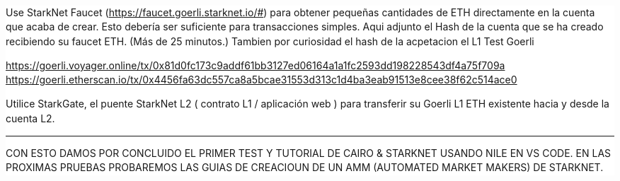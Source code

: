 Use StarkNet Faucet (https://faucet.goerli.starknet.io/#) para obtener pequeñas cantidades de ETH
directamente en la cuenta que acaba de crear. Esto debería ser suficiente para transacciones simples.
Aqui adjunto el Hash de la cuenta que se ha creado recibiendo su faucet ETH. (Más de 25 minutos.)
Tambien por curiosidad el hash de la acpetacion el L1 Test Goerli

https://goerli.voyager.online/tx/0x81d0fc173c9addf61bb3127ed06164a1a1fc2593dd198228543df4a75f709a
https://goerli.etherscan.io/tx/0x4456fa63dc557ca8a5bcae31553d313c1d4ba3eab91513e8cee38f62c514ace0


Utilice StarkGate, el puente StarkNet L2 ( contrato L1 / aplicación web ) para transferir su Goerli L1 ETH 
existente hacia y desde la cuenta L2.

-------------------------------------------------------------------------------------------------------------------------------------------------------

CON ESTO DAMOS POR CONCLUIDO EL PRIMER TEST Y TUTORIAL DE CAIRO & STARKNET USANDO NILE EN VS CODE. EN LAS PROXIMAS PRUEBAS 
PROBAREMOS LAS GUIAS DE CREACIOUN DE UN AMM (AUTOMATED MARKET MAKERS) DE STARKNET.
